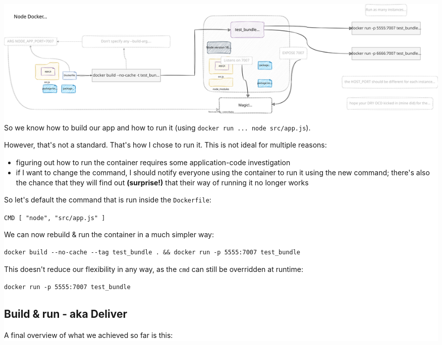 [![image](images%2FNode-docker-Dockerfile-Recap.svg)](https://viewer.diagrams.net/?highlight=0000ff&nav=1&title=Node-docker-Dockerfile#R7V1rd6I4GP4t88Gzux%2FwcFc%2F1lpndrcXT%2B12O%2F3SEyEqLRIHYqv76zcJAYFEWy%2Bo06E9x0oCJCTP897yhtaM88n8awim4yvkQr%2Bmq%2B68ZnRquq6rmk7%2B0JJFXKLZmhGXjELP5WXLgr73H%2BSFKi%2BdeS6McidihHzsTfOFDgoC6OBcGQhD9JY%2FbYj8fKtTMIJCQd8Bvlj6r%2BficdI7VV1WfIPeaMybNnVeMQHJybwgGgMXvWWKjIuacR4ihONvk%2Fk59OnoJePyYv57%2F9h8%2Fvq3bo3O79pt%2Ffn1TYlv1t3kkvQRQhjgrW8NlceH0eXi0r0ZPHy%2F6%2Ff9y%2BZcSWbpFfgzPmD8YfEiGcEQzQIX0rtoNaP9NvYw7E%2BBQ2vfCGhI2RhPfF4dvUDsjPnBGDjjWQi%2F0pM6Jil49kYjdlsyeG1nFr7CroexF4z4BUMU4C6YeD5F21no0LYcHJH%2BdMCMTBEM%2BUl9NAtZD8YYEyDplnFGPsiz0w96QlQfIUTaAlMvqjtowiqciJ3aHcZNkK%2B5Riy9XWwmhjOZ7vj4HPkoZKNixD%2B03PP9TPnQor90JHCIXmCmxmY%2FpMYF0TgdTz7%2BMMRwXkDsO9OtpRgk7IVoAnFInklN7qI1%2BNxy5ipGMtlvSx6YJi8bZyhgtHgh4NwbpXdf4ot84RDbAMmWBG22j%2BmYeK%2Fk6wizEYmL6IDnkGj%2FmKGkQonY1JBZVzV1Oo8v4%2FXJjQhIX6h04PerxcgoNkOKJY2X0Z%2F6c4SCDXtT4OJ77BuDKa2ZzEdUnNcHIPKcuouc2YRh6XPSU9NFGmoXbbvbldFQVe2Ls65IaJX9lMhI07RyhDTNuiUQsiHho1kWHe1j0FHxkfNScbLi5Clw0rDU43FSapHZAr6gSwxafohCPEYjFAD%2FYlnaXlpo6s54WrZwidCUFz5DjBd8ZsEMozzCyQSEiwfeOjv4Tg%2FqVnLYmWcrOwt%2BdKrQtVPA0aHfAm5k%2BpIerzqvwV0hEI4gv18wun749rd1P7t60y56i8u%2FbpWHVfANoQ%2Bw95rv3C5Y9NTA0NDZP3%2B%2BImN%2BbXrI7HUUdQssJuKO%2B3OUyTHMEoM3704I%2BNwGf3MPPywRR46%2BJ3gj35fgoweLzEEPhh4ZKDr%2FrCxnl%2FtgAP02UVkj1uFEKLlwCGZMKwhCrKnS3xPH9SovBgbuGfW26cz5ICIqqihJJLIiJ0uOwBj3%2FBa719bg4rUNrwbm3DiDPxTzQIxZ18mMRdUh1g4MiSaEleGwreHgAtgcOlKf2mnCwbBMo71gICi6eWSb3Xg%2FYkNF1nTliHDJDAbJ6epeRioNLyQj1RDDDZouGaqmXdZQmcJQRaFDLH5hwNLQXk4NqAU%2BFsHn2gPbskW4DodD3XESHdJDkYc94mQQyUrGl%2BGdzornEBVXOGGAMCb8WZ5w5nsjWoGpKmwDfpTeB82w7wWkT0nsVJXIjVcIwaSuu3UaO2WXfV7Bsb0YiHklovt46BWDZWA6laG30iMf0SMBCqCMxS27YQC7FOwkkjEvGHX7yBpENFKukQvphDFbJQl7DMIk5HELHTAVYEeGCa%2BTkHzAJXMgyLGiuJt4rsu8CRm0896ugNcTxaNubWdQl7AyYDXq%2BUikYpiirtYtSwRlo6ywR2sLV%2FPIYY8TBZrMzTtnPzuEaoh7KKrZvfh6q6MeeV9PiprmgXw9aXREtLs%2FT3QkhUndbJhZqGh11X4XK%2BSoiq2caGzlo3yTQv5Q0ch1ncyYLS63V9TBzPNd8ldRAqQ4hDTUmlHoyhCGEX4aEJDR%2BIta39iIya7br1rp36c5I8s6%2BBDeZcAry4Kw1WJqgWjSpisrWfMh8cj3Loub5cviwy%2BrcMGdfI81tZ5Icbnk3lC0Lst%2FIsGasWYkgrU8U2W1CfIB0Wkf01TRDrCScyL8WE%2BPbe3fX4FW3W7baqg%2FGa1aB6LVuk5mLJKcuVEMoxSSVpx06JdJKYlsE%2FJUfk9tHW8CRvCPlSkrBZpXyZuxGZU33aDmWrAhM%2Fb2EA18J%2FoirJPojaZgPWmyiGBzD8EX67%2F7tqkMR%2F%2Bgx5enhd38azqEEss6QC58miB35sNqteQzsmLH1ZJ3MK4XHARJ5rF0McXUS0K4LiC8Sjyukhx%2FkSRHTUhiaFgHTHOUElKWxVClHles%2FIVZqR1uXVhKSTFbhi8Lk2ePqMVFsNys63UxllA5GZq1BkEFLNpmw25KnQ9DMw3LLBNzWqugCbSGLVEFUuPM3gPwpBmb2yyk5QJRR8x4r7darVoulGTqtS3Wx04V1%2BvCrxEGIU4iRWl6DSnrehQAafQtHqhGIxuo0%2BoqcwY3y9AuLwh11X%2FsPg%2BNu9vXxd3j04%2FWoHl%2FleS%2Fv5tyvOuyGLuUDCRYZE6YIi%2FAUebOPVqQ4bKtF7jctLJUfP8CzTQL3I37sGRy%2BjAfIve6MVxv6F089G76F%2BS0hqo2NrbExAjbO2aTuOj38SW8EBLTjufOUkjyaSL3tdo1q0PvRcRFxFEqk%2FJt9lvQC%2FmIcQLy5iaSQdZEIUQvDdx8bEV%2BZ619AMFVmtq07KLaNCUxO9le6n0oTSmvZBGNAsyPkgYuxH6UVlNiYehl5dJKB0v0NqtE8Cq0uYZYx8kDl%2FZHdMuqNPCjp4FvgpyjZ4FLOyvuLrj0IgwDOmPM149NscpyqiynHUAv2E2yYINdEu6lvprxMwcbLLORDTYoal3V0lM%2Be7hhGUogojofSjCT45MNJVgHCiXsxA0xD%2BAKjDzni%2Bho37EMW%2BJCYEDMTpqWwswJ4NPZVj0KpOdZRIMP4rWA0p%2BYIFN23RDRTzJ85DOI482k6sQUjzSUu1%2FFkzZRKZ79uKHF1RVJDoLU4tpHlo00Vc3cQvMcYb9ItVNjl50a5amVUl52sSJSLJCnuO8v1mP8siUvNo5hN%2BTtrAphmwUnqqUWWLlbAHv1EOeU4tntV1JwfdO5eDrr9Z56N7d3pKLylyq1tYdIc9FhaomB5tICBVK1tY3DVKmt46utPaqe1XsBT%2Bh9TOs6mXsfU%2FAby9uaQscbMmUV0E9FYZsIFfI4Nf1ctrRIhoTykHoo9InJozMnKAEVryKHxCNyaceC9Jw1L4GqNESlITbREJbwQipV1BCmdPNlWRpCfI1sulklnFESKNNMIGDd7hfDaLW6XTFVMqVjUmBZ9O0U6WL%2FQJIAkEunpPP7fvN8B5TQfCErIZ%2Bo%2BaEHa%2Bu2LXswyX6h7RrodpkuEBrgIZUodMh9k4Wjj20dqrZGb2PAtYwiPyXbew67Obp1eH4yWFT8rPh5%2BvyUpfIclp%2BaaKXeMl4COliT2D71ggiDwKHb8SQxdUl2HLt4gWb0yUCAv9Sq3LjKHt0%2FoXRVeBmI5MWf6Q7Agxikyb8oym7MZn7YLjru203%2FLo71rVQE0RjN2HtoBswT9IZDyMY2WeWCBBsZKos0%2FngvV6nCzJJcl62jrerrFIVY6HJ5SjgeAMDmDg1jx3jypZI%2BlfTZTZ03m6KwMVslCZvx7f3zU9C3galc3jzYyt38pSdJcB%2BjKYx1L8V85%2FY7%2Bbw5JzXqi0fs7jQ29PuEEJUJCvePlCJ5EbDZyyNWGZnubOoTymDWdGzyk1kkhoW7mrDE3mPCysmJtBh10JX1T9wXVrG5YvNmxrmafzGpbNFe%2Bi%2FLtmA3OVz%2B7754sXD5LxCNi%2F8B)


So we know how to build our app and how to run it (using `docker run ... node src/app.js`).

However, that's not a standard. That's how I chose to run it. This is not ideal for multiple reasons:

* figuring out how to run the container requires some application-code investigation
* if I want to change the command, I should notify everyone using the container to run it using the new command; there's also the chance that they will find out **(surprise!)** that their way of running it no longer works

So let's default the command that is run inside the `Dockerfile`:

```docker
CMD [ "node", "src/app.js" ]
```

We can now rebuild & run the container in a much simpler way:
```shell
docker build --no-cache --tag test_bundle . && docker run -p 5555:7007 test_bundle
```

This doesn't reduce our flexibility in any way, as the `cmd` can still be overridden at runtime:
```shell
docker run -p 5555:7007 test_bundle 
```

## Build & run - aka Deliver

A final overview of what we achieved so far is this:

[//]: # (![Node-docker-Dockerfile-build_and_run_explained.svg]&#40;images%2FNode-docker-Dockerfile-build_and_run_explained.svg&#41;)

[//]: # (![image]&#40;images/Node-docker-Dockerfile-Node-Docker_Files_only.svg&#41;)
[//]: # (&#40;Click [here]&#40;https://viewer.diagrams.net/?highlight=0000ff&nav=1&title=Node-docker-Dockerfile#R7V1Zk5u4Fv41vExVuxC7H3uJc1OTZFJJ3crkvkypQbZJsPEF3Et%2B%2FUhYwiDJNrbZ7FanqtMIECC%2Bs%2Bg7RwfNvF%2B8vE%2Fgav4pDlCkGXrwopkPmmEA17Dwf6TllbZYlrlpmSVhQNu2Dd%2FC34g26rR1HQYorRyYxXGUhatqox8vl8jPKm0wSeLn6mHTOKpedQVnSGj45sNIbP0eBtmc3Z2ub3f8B4WzOb20ZdAdC8gOpg3pHAbxc6nJfKeZ90kcZ5u%2FFi%2F3KCKjx8Zlc95kx97ixhK0zGqdAJ%2Fu%2F3z9R4%2F%2Bh7Kv3%2FUfn6cP2Q3wNt08wWhNn%2FhjjJ8eN32C%2FjxcIq24%2F%2ByVDUoSr5cBIv0Czbx7nocZ%2BraCPtn7jHGA2%2BbZIqK7018o8%2Bd0Y447XSfoPTnowcINP8PZLO8Wj8edv06e0CTMsnA5oydM42U2gYswIgC6TXxyLT9L8f08wDUedZTQg77F6yS%2Fg3mWYWwYtnmLf%2BHRIL%2FIAeloFsf4WnAVpiM%2FXuQ7%2FDQ%2FdDLdXAL%2FWbmIbdzxl9kgFA8K3g6j6D6O4iQfFXNqk3%2F0uFL75oeMRJbEv1Bpj5P%2F4D1PKMlCPOy3UThb4n1ZnA9inIS%2FcV%2BQDCW5oPjKKQrI%2Beil1EQh8B7FC5Ql%2BMF0utccuyN7cxIVyRvDpm%2F4uQTwMT1oXsK2Z9IDIRWqWdH9Fnf4Dwq9Y2DoCBhDAZZDuhkn2TyexUsYvdu23m1RqJ8Ns%2B0VPsZk7PPGnyjLXukLh%2BssruJ6oMgEe4GSsnvZ%2BSY2x5HR3wunBEUwC5%2BqWlKGC3rqlzjEt1LAEACbQyEYc%2BDKYDJDGT2Pw1dxI2dATlB8k4QMvb7ERkwzb4E3MkZK9XWu%2BhZhEOTi3YCy89xaqk4XVR0wWlN1hgA8zXAifN27IHzCf86y%2FOE3TWQ8KwB0%2Fr%2BO2Y6bNH8j%2BGXrQF%2B9bE6j%2B1lHGJu%2FiItD%2B9M2gOAvg5slF2%2FjfkY%2F03h55N1wInhI6OZwRfYsXmbEJx09wjT0R0Hsrxc5kq5TKoEhSiV4d%2BdMJjLp03Xn3e1ElFc9%2F2lG%2BCxHrwgfAKLsuRLRs1qTPLMPybuJYv%2BXEj8lfj2Ln6GbzPHvTQAtQQAfsHCgBA8cUjg7FWcBRN7UlzpZvocep%2B3gyewfT4bow38mznv%2BWGlIFJ2u3PhdSJK464X%2B4RDmWK7juTKEmcAybashhJm8ty7xGArHvIwwpzWE1XLWP4bL9Qtrf0yOtu7fQ%2Fx0dOJZxq7YJUOzZFftq31YphmMIgz%2BY7pR8iObBst5uwZkQeRHBjB1NUU9epilE973CVQbHsfk9e%2Fyxg%2B8oY9stvlAhk0vtl7p1kChAxxR9RZMSS4BTLAEfevp5B8RaJjOi8PQS5j9zUYA%2F10aHby1HRyywcZmJ0gPUoQ2JWs3BF0N7dk6mWhZvLCY49HYJsNFfzvVPjfP2Bq3aIxPEJSe6exCxvTrl7HTsW94NbHfOI9%2Bnh8jhvmUSb9kZtsRfOX%2B3QMLCJg6rPXYNJ7G78kgXqomjOAjiu6g%2F2uWPwCDRICmcJ371FWobNsHKg57VShaBrckvYK8ugimaeifpVcZnA%2FqVdMblGJl960U67UqVqBbvStWUylWpVhPVKx1HVar8cnaeYpV9Fi%2F%2F%2FX1z4cPX3PaakLIshu4WskYLKV%2FL1f%2FCikbQ9C%2FMhZYgaxnQnQIwLAbMswV0q8KpT750wrJeKQVLpOVA0Xs8Xa4Y6K1P9tdl2gFoFei1Tolb1h5xlckkadLl%2BXWla7xoDxjdt%2FKG7kSl5enHJg279Gv8a5NrY503auqVktXyvWgu0PG4wtKQgwr0tuZ%2FgxTpAc1LotlDEXjjiUaV8iruf%2Fryw%2FtrMwcmjH8B03S1UfktlU%2BztUpfJ7j6F%2FhM4FTPsXRDEeTwBBIjtrIYBa7eWQ0FdTtieIwDhh5qYlTvEe%2FvEd%2FfsIu3oOTS8MZ6ZbrYFnc%2FDbdTmkPloEnLKSQ%2Bh8f4Wu%2BR2XBH6vSBcm%2By%2F%2FxGoITpeKgJiyCmNroiok%2BMpPQWk68LUbmaoBPNCMKfJcHPiDJMusWfOJUrAb4lDN7FeDrGXuOuH64wF7Jxioze4FgA06d6LJsdSOrcNU83Hatli3BDSi4dQ63zXwwTgKUsN3LeEk6niUwCNH2LNpcJqVoUxuQZVmCBwHrtgVYcVaiGSJViZ8vq2IQ0jfk49HIX%2BXOV5egNPwNH%2FOuyDtekRlW%2Fhz2nWY%2FkL7WWZzSaa7wrne%2FkDJ4jLrArsiORDoq0iMstXUneXGAJqBgGJz2Goum0pJAobWV2Y4sRqmg0AUU2CJNCgVGFfSFBFfGLJeyNzlEFEUSKzScztksXoEHzqNjO9zrJPz%2FdGr4PtPZXzAaMrKyWgKvj9wBj3GWYSO0K6FNgGm8zqJwie%2BJVaHM451ciYonhOBiZAQjUoVShM21WN%2B8RkUjWNarWL5x6s0AbKctMIsumYBgwhKv6j99UbmUqjKtXBy0lt33JAu%2FZHbfa03ExTIcSsTfpojvFZrDgt8fhA0JhFVRviMKgqhqTb1UBTtT4NherlSY6DN2WtfJVYX6lEi%2BcZEcD0wkxXXOKug3PG6ygVmX41WnF66IvE6jLq7KdXijyCu0Zm%2FQcwUUXXgavKZWF3W0usitu3aPzWkHkuvuqkpR15Vszq8uMtgL7S%2Fb3D2lPJ7Sq4OVhi71KlOXh%2FXqsCrweWIc7Ot%2FP%2BOG5Yp8dCbcFOUVHdqbm1USB2s%2FJ62VIr5gRcyv%2BhmAIvZkkRuFsaPmTQ0gQ1j2MwRoiEhQ6372WWm17kc7d92PZ%2FZm2%2Buu%2B9G5hT9c8mfL637YAB3HhYnVA5VOHzoXJmS%2Fg76X%2FXg10pENTaUjq3Rk5sP0nY%2FsyWrzqiRUrfskVDzDErDQaRbqWJx9q2Vjw9NlDWCPDyLJEqA7tZtjUQuR1Mh%2FFnGwjlAqQEylR16%2BkDSWAQ08g%2Ftau2z5N2AUf0WXtlURZKxqLir2%2FsQZ%2FrhuzcXxsGoujlXNxesi44Wai8zZ649xZZAvYYyWlEsTH%2Ff4h7apCLfZUvC7ZPgJFeD6hx8wRJ6wUcZfl0HtBLut7G%2FByhdM%2FA%2Fm0%2Bxk5SsSf0jAT60Xf7pjAPS6cX3ACi60Tf7bHKFlu5zobW61NbK%2FGBLldAwrOmt6dZV1a6QCkKTWq%2FCsCs9qbYZnAXNSDutovfGk1l0BWk5Jm47XZ4C2GKLjiGZL6fWLI5qFCK0pKdbbKdMMWKR%2FX4jW1FSIVoVomSPTd4i2qLKmYrSaZGrWZYzWHPccowX6SWtMVXbT5dlOPkhrSfIDOjadIsGfJv7op4rPXqN8NBef5ZbpW0AEckHZVirZtFWiCujiAj64WsmQrOpD1KkPQY29INFjxzWh05QxNjgcSeYSndZ7AECcJago%2F5uMMrC4QrvkEot%2BDohb0vkCuw4YWfp4%2B1Pvox9ix8JXfg503HagAQygrKHFBeRvTEmeU6eWVKw7ojzCN%2BcR7peX4yoadusHiks7lRvYsRt4LnjoXj6ZvudSYADUSIYreRR05EqQqhI0Bz0tAVOSMm20HNug0bSDzDsYld2me%2Bi6VXHGQJ6otNsd40xLAJE39YsB%2FE4BBAqnjg%2B4HkVWnu77Aa%2BmR1eCvC2BPGs70%2FEzxztckWMdPZtjB7DoGB17dmJO4ec4QEQeZMzq4XqVhr2jXuUkjEi36WuaoYWgDkT%2Bvi7JXp%2Fnl9mxA9lnA1UXht2Y7B1hZTwOrKbkW1%2BGLVlpwOdFNZiSaChL06WlOcZeNIPPwah8pwJ%2B2%2BAUdX2Vzy%2FYEbpqW%2BcbexZqf1jkZcf5CexzuIgg9W9hUokiVSXoPF9%2Ft%2FM8VGmyRaFAILCRW1Uz8zgJf%2BPTIGuor48JURJFcJWiYK8cMJqE%2B9KPLftCtCxsuy9vnF7tK6FrlrPcjp97Ocvklp%2FBCI%2FuEmbojgAqbQf5KoinKJsDSvHUmviAFcY8xOhYxm5BO88bYtMQtZJYgbwdkBeLhnsEuczlV19i2Xc3is8d6mcfTpBILgxmGqJEdsv2mmJSsfoYi5LKty2VEmewY6kUJ%2FmU2MUPlea1gnXgjYyRSvbfNa3fASIOjo7lOp4rg6MJLNO2unTPnJre2QlpsngziYnO207IiR76hDFFjvgX&#41; for higher quality visuals&#41;)
[//]: # (![image]&#40;images%2FNode-docker-Dockerfile-Recap.svg&#41;)
[//]: # (&#40;Click [here]&#40;https://viewer.diagrams.net/?highlight=0000ff&nav=1&title=Node-docker-Dockerfile#R7V1rd6I4GP4t88Gzux%2FwcFc%2F1lpndrcXT%2B12O%2F3SEyEqLRIHYqv76zcJAYFEWy%2Bo06E9x0oCJCTP897yhtaM88n8awim4yvkQr%2Bmq%2B68ZnRquq6rmk7%2B0JJFXKLZmhGXjELP5WXLgr73H%2BSFKi%2BdeS6McidihHzsTfOFDgoC6OBcGQhD9JY%2FbYj8fKtTMIJCQd8Bvlj6r%2BficdI7VV1WfIPeaMybNnVeMQHJybwgGgMXvWWKjIuacR4ihONvk%2Fk59OnoJePyYv57%2F9h8%2Fvq3bo3O79pt%2Ffn1TYlv1t3kkvQRQhjgrW8NlceH0eXi0r0ZPHy%2F6%2Ff9y%2BZcSWbpFfgzPmD8YfEiGcEQzQIX0rtoNaP9NvYw7E%2BBQ2vfCGhI2RhPfF4dvUDsjPnBGDjjWQi%2F0pM6Jil49kYjdlsyeG1nFr7CroexF4z4BUMU4C6YeD5F21no0LYcHJH%2BdMCMTBEM%2BUl9NAtZD8YYEyDplnFGPsiz0w96QlQfIUTaAlMvqjtowiqciJ3aHcZNkK%2B5Riy9XWwmhjOZ7vj4HPkoZKNixD%2B03PP9TPnQor90JHCIXmCmxmY%2FpMYF0TgdTz7%2BMMRwXkDsO9OtpRgk7IVoAnFInklN7qI1%2BNxy5ipGMtlvSx6YJi8bZyhgtHgh4NwbpXdf4ot84RDbAMmWBG22j%2BmYeK%2Fk6wizEYmL6IDnkGj%2FmKGkQonY1JBZVzV1Oo8v4%2FXJjQhIX6h04PerxcgoNkOKJY2X0Z%2F6c4SCDXtT4OJ77BuDKa2ZzEdUnNcHIPKcuouc2YRh6XPSU9NFGmoXbbvbldFQVe2Ls65IaJX9lMhI07RyhDTNuiUQsiHho1kWHe1j0FHxkfNScbLi5Clw0rDU43FSapHZAr6gSwxafohCPEYjFAD%2FYlnaXlpo6s54WrZwidCUFz5DjBd8ZsEMozzCyQSEiwfeOjv4Tg%2FqVnLYmWcrOwt%2BdKrQtVPA0aHfAm5k%2BpIerzqvwV0hEI4gv18wun749rd1P7t60y56i8u%2FbpWHVfANoQ%2Bw95rv3C5Y9NTA0NDZP3%2B%2BImN%2BbXrI7HUUdQssJuKO%2B3OUyTHMEoM3704I%2BNwGf3MPPywRR46%2BJ3gj35fgoweLzEEPhh4ZKDr%2FrCxnl%2FtgAP02UVkj1uFEKLlwCGZMKwhCrKnS3xPH9SovBgbuGfW26cz5ICIqqihJJLIiJ0uOwBj3%2FBa719bg4rUNrwbm3DiDPxTzQIxZ18mMRdUh1g4MiSaEleGwreHgAtgcOlKf2mnCwbBMo71gICi6eWSb3Xg%2FYkNF1nTliHDJDAbJ6epeRioNLyQj1RDDDZouGaqmXdZQmcJQRaFDLH5hwNLQXk4NqAU%2BFsHn2gPbskW4DodD3XESHdJDkYc94mQQyUrGl%2BGdzornEBVXOGGAMCb8WZ5w5nsjWoGpKmwDfpTeB82w7wWkT0nsVJXIjVcIwaSuu3UaO2WXfV7Bsb0YiHklovt46BWDZWA6laG30iMf0SMBCqCMxS27YQC7FOwkkjEvGHX7yBpENFKukQvphDFbJQl7DMIk5HELHTAVYEeGCa%2BTkHzAJXMgyLGiuJt4rsu8CRm0896ugNcTxaNubWdQl7AyYDXq%2BUikYpiirtYtSwRlo6ywR2sLV%2FPIYY8TBZrMzTtnPzuEaoh7KKrZvfh6q6MeeV9PiprmgXw9aXREtLs%2FT3QkhUndbJhZqGh11X4XK%2BSoiq2caGzlo3yTQv5Q0ch1ncyYLS63V9TBzPNd8ldRAqQ4hDTUmlHoyhCGEX4aEJDR%2BIta39iIya7br1rp36c5I8s6%2BBDeZcAry4Kw1WJqgWjSpisrWfMh8cj3Loub5cviwy%2BrcMGdfI81tZ5Icbnk3lC0Lst%2FIsGasWYkgrU8U2W1CfIB0Wkf01TRDrCScyL8WE%2BPbe3fX4FW3W7baqg%2FGa1aB6LVuk5mLJKcuVEMoxSSVpx06JdJKYlsE%2FJUfk9tHW8CRvCPlSkrBZpXyZuxGZU33aDmWrAhM%2Fb2EA18J%2FoirJPojaZgPWmyiGBzD8EX67%2F7tqkMR%2F%2Bgx5enhd38azqEEss6QC58miB35sNqteQzsmLH1ZJ3MK4XHARJ5rF0McXUS0K4LiC8Sjyukhx%2FkSRHTUhiaFgHTHOUElKWxVClHles%2FIVZqR1uXVhKSTFbhi8Lk2ePqMVFsNys63UxllA5GZq1BkEFLNpmw25KnQ9DMw3LLBNzWqugCbSGLVEFUuPM3gPwpBmb2yyk5QJRR8x4r7darVoulGTqtS3Wx04V1%2BvCrxEGIU4iRWl6DSnrehQAafQtHqhGIxuo0%2BoqcwY3y9AuLwh11X%2FsPg%2BNu9vXxd3j04%2FWoHl%2FleS%2Fv5tyvOuyGLuUDCRYZE6YIi%2FAUebOPVqQ4bKtF7jctLJUfP8CzTQL3I37sGRy%2BjAfIve6MVxv6F089G76F%2BS0hqo2NrbExAjbO2aTuOj38SW8EBLTjufOUkjyaSL3tdo1q0PvRcRFxFEqk%2FJt9lvQC%2FmIcQLy5iaSQdZEIUQvDdx8bEV%2BZ619AMFVmtq07KLaNCUxO9le6n0oTSmvZBGNAsyPkgYuxH6UVlNiYehl5dJKB0v0NqtE8Cq0uYZYx8kDl%2FZHdMuqNPCjp4FvgpyjZ4FLOyvuLrj0IgwDOmPM149NscpyqiynHUAv2E2yYINdEu6lvprxMwcbLLORDTYoal3V0lM%2Be7hhGUogojofSjCT45MNJVgHCiXsxA0xD%2BAKjDzni%2Bho37EMW%2BJCYEDMTpqWwswJ4NPZVj0KpOdZRIMP4rWA0p%2BYIFN23RDRTzJ85DOI482k6sQUjzSUu1%2FFkzZRKZ79uKHF1RVJDoLU4tpHlo00Vc3cQvMcYb9ItVNjl50a5amVUl52sSJSLJCnuO8v1mP8siUvNo5hN%2BTtrAphmwUnqqUWWLlbAHv1EOeU4tntV1JwfdO5eDrr9Z56N7d3pKLylyq1tYdIc9FhaomB5tICBVK1tY3DVKmt46utPaqe1XsBT%2Bh9TOs6mXsfU%2FAby9uaQscbMmUV0E9FYZsIFfI4Nf1ctrRIhoTykHoo9InJozMnKAEVryKHxCNyaceC9Jw1L4GqNESlITbREJbwQipV1BCmdPNlWRpCfI1sulklnFESKNNMIGDd7hfDaLW6XTFVMqVjUmBZ9O0U6WL%2FQJIAkEunpPP7fvN8B5TQfCErIZ%2Bo%2BaEHa%2Bu2LXswyX6h7RrodpkuEBrgIZUodMh9k4Wjj20dqrZGb2PAtYwiPyXbew67Obp1eH4yWFT8rPh5%2BvyUpfIclp%2BaaKXeMl4COliT2D71ggiDwKHb8SQxdUl2HLt4gWb0yUCAv9Sq3LjKHt0%2FoXRVeBmI5MWf6Q7Agxikyb8oym7MZn7YLjru203%2FLo71rVQE0RjN2HtoBswT9IZDyMY2WeWCBBsZKos0%2FngvV6nCzJJcl62jrerrFIVY6HJ5SjgeAMDmDg1jx3jypZI%2BlfTZTZ03m6KwMVslCZvx7f3zU9C3galc3jzYyt38pSdJcB%2BjKYx1L8V85%2FY7%2Bbw5JzXqi0fs7jQ29PuEEJUJCvePlCJ5EbDZyyNWGZnubOoTymDWdGzyk1kkhoW7mrDE3mPCysmJtBh10JX1T9wXVrG5YvNmxrmafzGpbNFe%2Bi%2FLtmA3OVz%2B7754sXD5LxCNi%2F8B&#41; for higher quality visuals&#41;)
[//]: # (&#40;Click [here]&#40;https://viewer.diagrams.net/?highlight=0000ff&nav=1&title=Node-docker-Dockerfile#R7V1bc5s4FP4tffDs7oMZ7uDHOI7bmW23mSYz2z51ZJBtUkBeEInTX7%2BSEBiQfDe20%2BLMuJa4H33fOUfnHNGecRst3ydgMf%2BEfBj2dNVf9oxRT9d1bWCRf2jPa96jObRJe2ZJ4PO%2BVcdD8BPyTpX3ZoEP09qOGKEQB4t6p4fiGHq41geSBL3Ud5uisH7VBZhBoePBA6HY%2B2%2Fg43lxd6q62vABBrM5v7Sp8w0RKHbmHekc%2BOil0mXc9YzbBCGc%2F4qWtzCk0ivkMvuQDp78UfTYd39%2B%2FPvT9F5Lx%2F38ZON9DikfIYExPu2p%2BVg%2BgzDj8uLPil8LASYoi31IT6L1jOHLPMDwYQE8uvWFYIb0zXEU8s3pD4i9OW%2FMgTfPEvie7jQyScdTMJux0xLZDb0seYbjAOMgnvEDpijGYxAFIQXbTeLRa3k4JfczAhkZIZjwnR5QlrA7mGNMcKRbxg35Io9Ov%2BgOqTJDiFwLLIJU8VDENngp23U8zS9BftYuYunD5mVyNJPRztu3KEQJk4qRf2h%2FEIaV%2FqlF%2F6gkcIJ%2BwMoWm33IFh%2Bk81KeXP4wwXDZAOyW0dZKCBLyQhRBnJBnUouzaA6HLSdu3ygY%2BbKigWnyvnmFAcaAdwJOvVl59hW8yA%2BOsD3QZkjQZoeYyiR4Jj9nmEkk76ICryHR%2Fi9DxYZ%2ByoaGjLqqqYtlfhjfXpyIgPQHVQ78fL0cGc3LkG7Jxdu4H%2BUpRfGed9Pg4jb2zcGCbomWM6rNlQlIA0%2FxkZdFDEu%2FJj01XaShdje0x2MZDVXVvrsZi4RW2adFRpqmVSOkaSqWQEhHwkezLTqal6BjP0Tej46THSevgZOGpV4ZJy0BX9An%2FixvogTP0QzFILxb9Q5XHpp6NJ5WV%2FiI0IJ3PkGMX%2FnIggyjOsLJACSvX%2FnVWeMbbShW0RwtqxtHr7x1rdC1S8BR0R8ANzJ8xR2v28%2FhMyGQzODG85ly%2FCYwBDh4rt%2FdycFoHwDGQt%2Fx%2BRylco6zwuOtzycEgB4CwGWAv64gR1rfCsCR3yv00cZrpXEPk4AIigKA9dUc8xBMYDgkNmvGbrjQSj6cgoyZBUGLuSr9u3Jgr5vGwNi%2FobNtOnIhSImNaqoSibKoKZNroYyxRuWfhzKO4FONiL8DE2ILYec6HOo6%2BAC6U086q%2FZcOJm26bY3XIS%2Bbl7WQ3C3h2yoylqsFQjXzGBS7K6eRFBlfKEQlCPGGzRdIinXbklSA0FSaeIRj1%2BQVxnZq1kBtcHGJvR8e2JbtgjW6XSqe15hQu5RGuCATDKIYiXiZWingxJ4xMI1dpggjAl7VjvchMGMbsDUEg4Bb5XnQRkOg5jcUxE6VSVa4xlCECm6r9DQKTvs11UbhysBV47ti2G3IFMFvGCxkIG3MyK7GJEYxVBG4oHtGMBuAzqFWqxrRd2%2BrPXQNAFX%2FyAf0sNiOmjMWSkiH5OkiHpMsiD0e5QBNoiYLmLf1K3K6HF96votFyEg6sgXIEpEijcpUz44kvESVF5TM0aB77N5h4wG9YmxgO0rxa5uHeZ6t5BEsBylHrTsG6Zo1XXLEhHstIZg0d%2B5%2BhDJlSJNNiO8ZZ8jwjpkJima5PamhZq547xQcy45L9SMA1D7VmIpJVIU0zGraNEU1d4KF9LqIjFvKRKzM%2BUM46KUE%2FNbPndv1MKf6fdj1PcIb6gH1Ke5JAxT%2FH1CcEbjNaqyty9TzfSvqw04pVcjq1PYCfIy7LXlSNhqsxhBdIPLXEzVi7DNtsBxSKJlT318%2FkwMV97F79xg64Uml2vvPdXrqv8NKdeKUyNRruf2WHaOZF80%2BaOdIftzJQzZTJBDHeHfgVjj8dBy1DdHLOuixBJzRDWnoxl7aRS7eKX0V8UshYIT6lv%2BLD2eIAIz%2BNfaUpcG07uiz9yZqjtwUPMt6MhcvhOEEbeEYoT0iu64gg%2BlyWKJbmuRGDEVFSMffo%2BQn4WwS7P8irQ4Ms2yBeR6Y54gKVmWpmFMvS2IiznErmS5K4%2F8TcojNaH4wbEuXSCpi4nRrmq5o%2BVvTUvtwkllfW1SmTx8Sp0uAmZX0RVVwGE30dCsDRBqgNE2HduVTkAMzTQss03QaYOGLdAcW2IMpP6Z3RryDkkG1wJSFyyXVwaDQa8WUjL13gHZsmsF9qZAbIpBgouIUVmcQ%2FrGAUVAGYXLBeU41YCdpqhsQrhfdfeZg1G6sWMwSh8cGYxihxJRgtfKDgsUxDitnPmedlTobOsNOrtWlY3bD9BMs0Hf%2FB5WZC4f5gh%2B77Rk9O7r%2FeeHO7Kbo6rO3u6YGGnb4juJKcDdE3oJJP4dL72lqOTjRM5rDXvWiJ6LaIyUA1Wm6Yfsr2Eb6sHjAufuPspBdolGtF4av9ktRX%2B05T6D7mrNdFp203SaktidbC12e4ZTtvizgfOLlJELMaD%2BwJW4GfpZq3F1S5BWV0rexTg3UeuKasmLmuOulvzqa8nXYec6i8l1MZP5MUgxjOmYsVl%2F7pB1%2FlPnPx0De8F9ksUd7LMi333LcQfLdKpxh76qqFq5y68eeVhFFYi6rkcVzKJ9vVGFXUtcjo4qHEcPMW36CcwC7504535kpbdkMoHp2iFaqcK8ChDSAVcDiqWnLKWBCPFYQFUA8UQW7Lgpot9EguQ7zsPPZNOVWR9pZPe01qe8RGd9TjMhbWZbJFUJUr%2BrtcIbQ8yjXOVikm4ZxzHLOM5sWo5%2Bb8aauLFAn%2BbKwNyW8cNWzNg7ou3Ir7MuoG02JlMDtcHLFsLZhpgovfnynnT883l09%2F3m%2Fv77%2Fecvj2RDN2%2FqLNcJ4s7NedNADDufN2JgHJKv7SzX5S1X69Zn13TpZV%2FvVNxm7f1O8R%2BsnGsBvWDKLFZMv%2Ft9tsiwTx6op9%2FKko1EKpSLdKJCn5k8PJsLFbjim0gzf6lC%2FoaGfJ8NL5XqrERnJfaxEpbwgitVtBKmdHFma1Ziw8pd%2Fr6RRSUgsGlhjGEMBuOxWEJZ8rHosCz6Fosy%2Fz%2BR1ATUyizpAG%2B%2FPF8fJVy%2BUahQL%2BDc6cGGum3LHkyylGjbYp9uSfMhztXAaPJGsiDnvIuaDTFN3TpvGC5%2BE97sct8MduvFJqs16sjZPjllFTdnJqeYhf%2FCOAmosKLcaQziFIPYo4vnJPFuSREbO%2FgVZfTJQIzf9boSts5JPD2hdFV4g4fk9Z7ler3zeImSddRscnSMffvw%2BeExD8KttTLpHGXs5TETNj0LplPIZFtkoCDBRoXKIo13v8t1ZrCSLhuzHNe6e12gBAu33J4BzgUA2NihaT5bjd512qfTPseZc9cVlY05OI2yIc3V%2F%2BGVB%2FpX%2FxWacfc%2F&#41; for higher quality visuals&#41;)